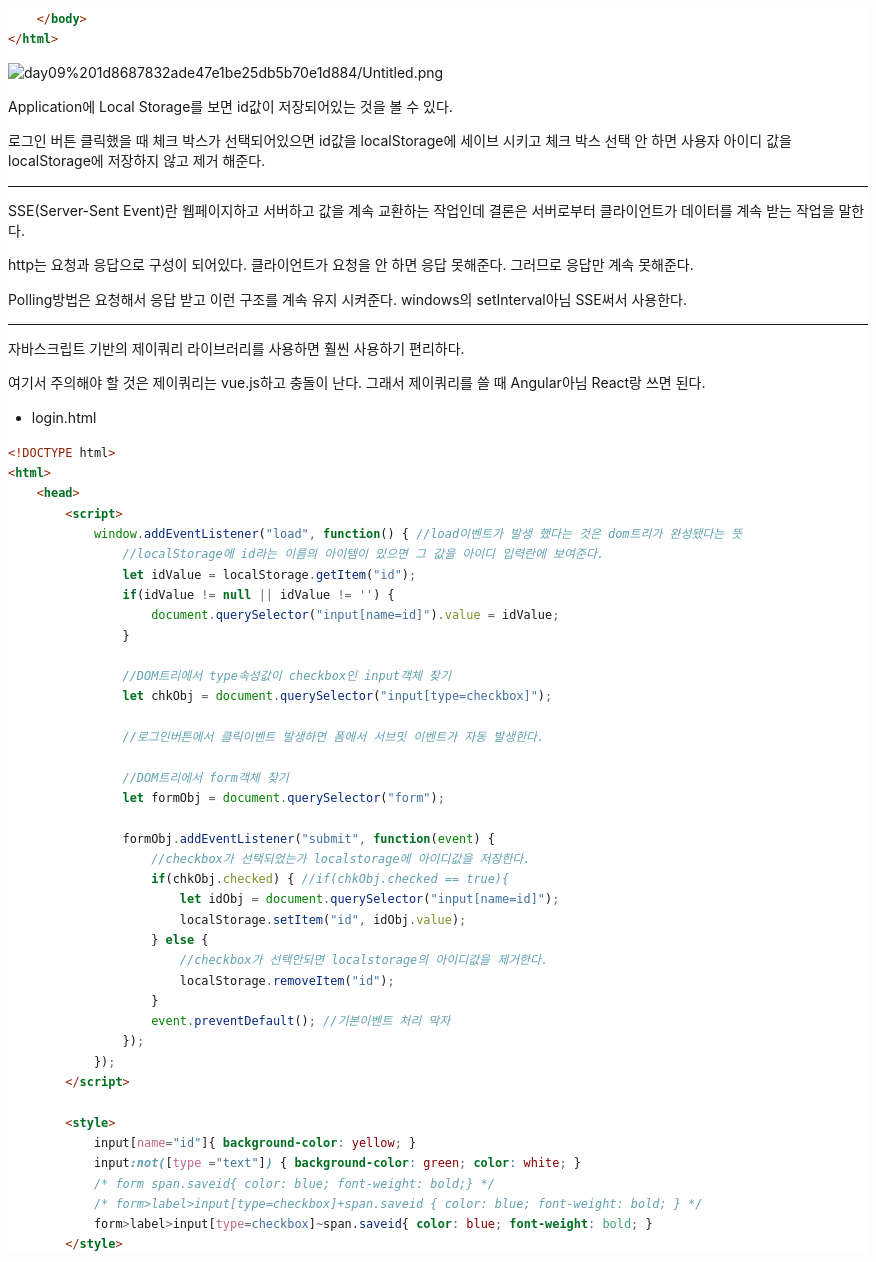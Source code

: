 ```html
    </body>
</html>
```

![day09%201d8687832ade47e1be25db5b70e1d884/Untitled.png](day09%201d8687832ade47e1be25db5b70e1d884/Untitled.png)

Application에 Local Storage를 보면 id값이 저장되어있는 것을 볼 수 있다.

로그인 버튼 클릭했을 때 체크 박스가 선택되어있으면 id값을 localStorage에 세이브 시키고 체크 박스 선택 안 하면 사용자 아이디 값을 localStorage에 저장하지 않고 제거 해준다.

---

SSE(Server-Sent Event)란 웹페이지하고 서버하고 값을 계속 교환하는 작업인데 결론은 서버로부터 클라이언트가 데이터를 계속 받는 작업을 말한다.

http는 요청과 응답으로 구성이 되어있다. 클라이언트가 요청을 안 하면 응답 못해준다. 그러므로 응답만 계속 못해준다. 

Polling방법은 요청해서 응답 받고 이런 구조를 계속 유지 시켜준다. windows의 setInterval아님 SSE써서 사용한다. 

---

자바스크립트 기반의 제이쿼리 라이브러리를 사용하면 훨씬 사용하기 편리하다. 

여기서 주의해야 할 것은 제이쿼리는 vue.js하고 충돌이 난다. 그래서 제이쿼리를 쓸 때 Angular아님 React랑 쓰면 된다. 

- login.html

```html
<!DOCTYPE html>
<html>
    <head>
        <script>
            window.addEventListener("load", function() { //load이벤트가 발생 했다는 것은 dom트리가 완성됐다는 뜻
                //localStorage에 id라는 이름의 아이템이 있으면 그 값을 아이디 입력란에 보여준다.
                let idValue = localStorage.getItem("id");
                if(idValue != null || idValue != '') {
                    document.querySelector("input[name=id]").value = idValue;
                }
        
                //DOM트리에서 type속성값이 checkbox인 input객체 찾기
                let chkObj = document.querySelector("input[type=checkbox]");
        
                //로그인버튼에서 클릭이벤트 발생하면 폼에서 서브밋 이벤트가 자동 발생한다.
        
                //DOM트리에서 form객체 찾기
                let formObj = document.querySelector("form");
        
                formObj.addEventListener("submit", function(event) {
                    //checkbox가 선택되었는가 localstorage에 아이디값을 저장한다.
                    if(chkObj.checked) { //if(chkObj.checked == true){
                        let idObj = document.querySelector("input[name=id]");
                        localStorage.setItem("id", idObj.value);
                    } else {
                        //checkbox가 선택안되면 localstorage의 아이디값을 제거한다.
                        localStorage.removeItem("id");
                    }
                    event.preventDefault(); //기본이벤트 처리 막자  
                });
            });
        </script>

        <style>
            input[name="id"]{ background-color: yellow; }
            input:not([type ="text"]) { background-color: green; color: white; }
            /* form span.saveid{ color: blue; font-weight: bold;} */
            /* form>label>input[type=checkbox]+span.saveid { color: blue; font-weight: bold; } */
            form>label>input[type=checkbox]~span.saveid{ color: blue; font-weight: bold; }
        </style>
```